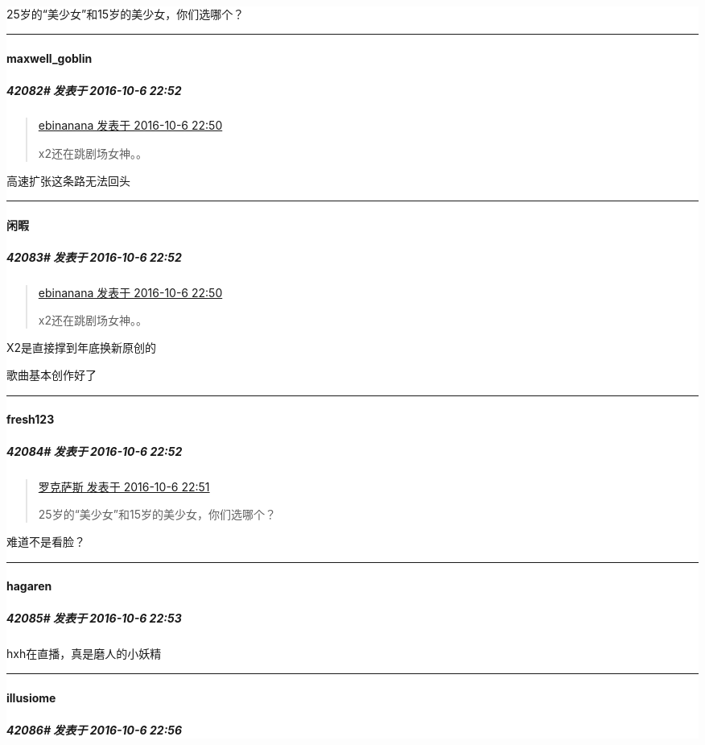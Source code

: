 
25岁的“美少女”和15岁的美少女，你们选哪个？


*****

####  maxwell_goblin  
##### 42082#       发表于 2016-10-6 22:52


<blockquote><a href="httphttps://bbs.saraba1st.com/2b/forum.php?mod=redirect&amp;goto=findpost&amp;pid=33787274&amp;ptid=1105387" target="_blank">ebinanana 发表于 2016-10-6 22:50</a>

x2还在跳剧场女神。。</blockquote>
高速扩张这条路无法回头


*****

####  闲暇  
##### 42083#       发表于 2016-10-6 22:52


<blockquote><a href="httphttps://bbs.saraba1st.com/2b/forum.php?mod=redirect&amp;goto=findpost&amp;pid=33787274&amp;ptid=1105387" target="_blank">ebinanana 发表于 2016-10-6 22:50</a>

x2还在跳剧场女神。。</blockquote>
X2是直接撑到年底换新原创的


歌曲基本创作好了


*****

####  fresh123  
##### 42084#       发表于 2016-10-6 22:52


<blockquote><a href="httphttps://bbs.saraba1st.com/2b/forum.php?mod=redirect&amp;goto=findpost&amp;pid=33787286&amp;ptid=1105387" target="_blank">罗克萨斯 发表于 2016-10-6 22:51</a>

25岁的“美少女”和15岁的美少女，你们选哪个？</blockquote>
难道不是看脸？


*****

####  hagaren  
##### 42085#       发表于 2016-10-6 22:53


hxh在直播，真是磨人的小妖精


*****

####  illusiome  
##### 42086#       发表于 2016-10-6 22:56
